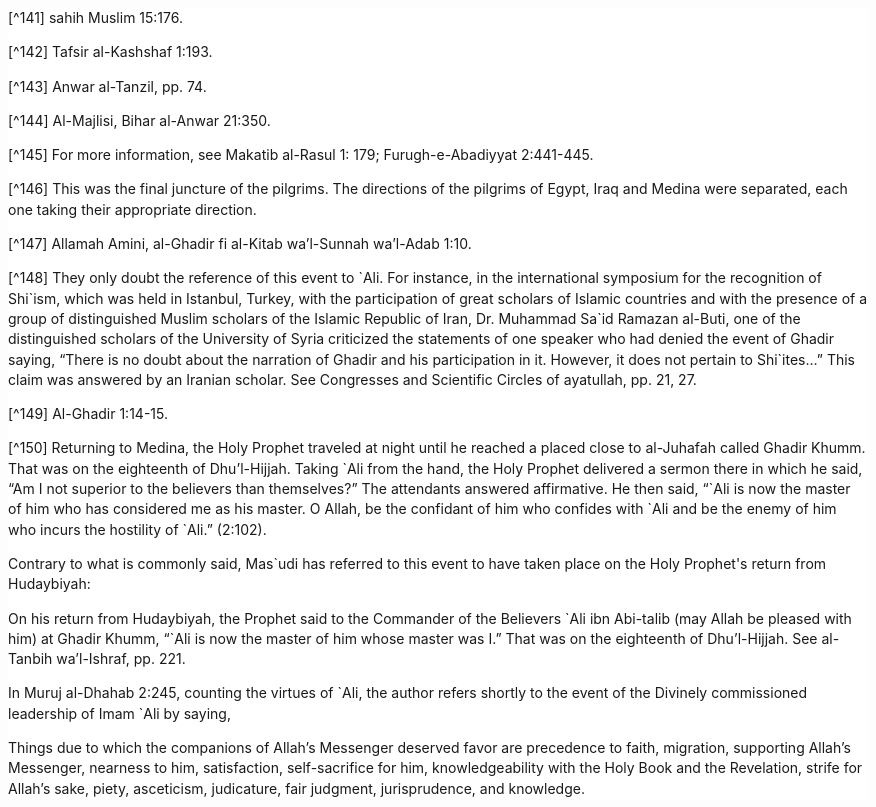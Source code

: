 [^141] sahih Muslim 15:176.

[^142] Tafsir al-Kashshaf 1:193.

[^143] Anwar al-Tanzil, pp. 74.

[^144] Al-Majlisi, Bihar al-Anwar 21:350.

[^145] For more information, see Makatib al-Rasul 1: 179;
Furugh-e-Abadiyyat 2:441-445.

[^146] This was the final juncture of the pilgrims. The directions of
the pilgrims of Egypt, Iraq and Medina were separated, each one taking
their appropriate direction.

[^147] Allamah Amini, al-Ghadir fi al-Kitab wa’l-Sunnah wa’l-Adab
1:10.

[^148] They only doubt the reference of this event to \`Ali. For
instance, in the international symposium for the recognition of
Shi\`ism, which was held in Istanbul, Turkey, with the participation of
great scholars of Islamic countries and with the presence of a group of
distinguished Muslim scholars of the Islamic Republic of Iran, Dr.
Muhammad Sa\`id Ramazan al-Buti, one of the distinguished scholars of
the University of Syria criticized the statements of one speaker who had
denied the event of Ghadir saying, “There is no doubt about the
narration of Ghadir and his participation in it. However, it does not
pertain to Shi\`ites…” This claim was answered by an Iranian scholar.
See Congresses and Scientific Circles of ayatullah, pp. 21, 27.

[^149] Al-Ghadir 1:14-15.

[^150] Returning to Medina, the Holy Prophet traveled at night until he
reached a placed close to al-Juhafah called Ghadir Khumm. That was on
the eighteenth of Dhu’l-Hijjah. Taking \`Ali from the hand, the Holy
Prophet delivered a sermon there in which he said, “Am I not superior to
the believers than themselves?” The attendants answered affirmative. He
then said, “\`Ali is now the master of him who has considered me as his
master. O Allah, be the confidant of him who confides with \`Ali and be
the enemy of him who incurs the hostility of \`Ali.” (2:102).

Contrary to what is commonly said, Mas\`udi has referred to this event
to have taken place on the Holy Prophet's return from Hudaybiyah:

On his return from Hudaybiyah, the Prophet said to the Commander of the
Believers \`Ali ibn Abi-talib (may Allah be pleased with him) at Ghadir
Khumm, “\`Ali is now the master of him whose master was I.” That was on
the eighteenth of Dhu’l-Hijjah. See al-Tanbih wa’l-Ishraf, pp. 221.

In Muruj al-Dhahab 2:245, counting the virtues of \`Ali, the author
refers shortly to the event of the Divinely commissioned leadership of
Imam \`Ali by saying,

Things due to which the companions of Allah’s Messenger deserved favor
are precedence to faith, migration, supporting Allah’s Messenger,
nearness to him, satisfaction, self-sacrifice for him, knowledgeability
with the Holy Book and the Revelation, strife for Allah’s sake, piety,
asceticism, judicature, fair judgment, jurisprudence, and knowledge.
